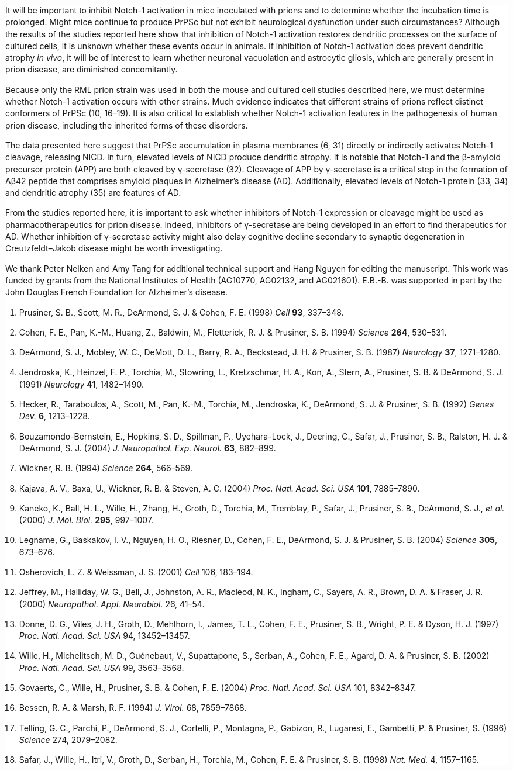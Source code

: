 It will be important to inhibit Notch-1 activation in mice inoculated with prions and to determine whether the incubation time is prolonged. Might mice continue to produce PrPSc but not exhibit neurological dysfunction under such circumstances? Although the results of the studies reported here show that inhibition of Notch-1 activation restores dendritic processes on the surface of cultured cells, it is unknown whether these events occur in animals. If inhibition of Notch-1 activation does prevent dendritic atrophy *in vivo*, it will be of interest to learn whether neuronal vacuolation and astrocytic gliosis, which are generally present in prion disease, are diminished concomitantly.

Because only the RML prion strain was used in both the mouse and cultured cell studies described here, we must determine whether Notch-1 activation occurs with other strains. Much evidence indicates that different strains of prions reflect distinct conformers of PrPSc (10, 16–19). It is also critical to establish whether Notch-1 activation features in the pathogenesis of human prion disease, including the inherited forms of these disorders.

The data presented here suggest that PrPSc accumulation in plasma membranes (6, 31) directly or indirectly activates Notch-1 cleavage, releasing NICD. In turn, elevated levels of NICD produce dendritic atrophy. It is notable that Notch-1 and the β-amyloid precursor protein (APP) are both cleaved by γ-secretase (32). Cleavage of APP by γ-secretase is a critical step in the formation of Aβ42 peptide that comprises amyloid plaques in Alzheimer’s disease (AD). Additionally, elevated levels of Notch-1 protein (33, 34) and dendritic atrophy (35) are features of AD.

From the studies reported here, it is important to ask whether inhibitors of Notch-1 expression or cleavage might be used as pharmacotherapeutics for prion disease. Indeed, inhibitors of γ-secretase are being developed in an effort to find therapeutics for AD. Whether inhibition of γ-secretase activity might also delay cognitive decline secondary to synaptic degeneration in Creutzfeldt–Jakob disease might be worth investigating.

We thank Peter Nelken and Amy Tang for additional technical support and Hang Nguyen for editing the manuscript. This work was funded by grants from the National Institutes of Health (AG10770, AG02132, and AG021601). E.B.-B. was supported in part by the John Douglas French Foundation for Alzheimer’s disease.

1. Prusiner, S. B., Scott, M. R., DeArmond, S. J. & Cohen, F. E. (1998) *Cell* **93**, 337–348.
2. Cohen, F. E., Pan, K.-M., Huang, Z., Baldwin, M., Fletterick, R. J. & Prusiner, S. B. (1994) *Science* **264**, 530–531.
3. DeArmond, S. J., Mobley, W. C., DeMott, D. L., Barry, R. A., Beckstead, J. H. & Prusiner, S. B. (1987) *Neurology* **37**, 1271–1280.
4. Jendroska, K., Heinzel, F. P., Torchia, M., Stowring, L., Kretzschmar, H. A., Kon, A., Stern, A., Prusiner, S. B. & DeArmond, S. J. (1991) *Neurology* **41**, 1482–1490.
5. Hecker, R., Taraboulos, A., Scott, M., Pan, K.-M., Torchia, M., Jendroska, K., DeArmond, S. J. & Prusiner, S. B. (1992) *Genes Dev.* **6**, 1213–1228.
6. Bouzamondo-Bernstein, E., Hopkins, S. D., Spillman, P., Uyehara-Lock, J., Deering, C., Safar, J., Prusiner, S. B., Ralston, H. J. & DeArmond, S. J. (2004) *J. Neuropathol. Exp. Neurol.* **63**, 882–899.
7. Wickner, R. B. (1994) *Science* **264**, 566–569.
8. Kajava, A. V., Baxa, U., Wickner, R. B. & Steven, A. C. (2004) *Proc. Natl. Acad. Sci. USA* **101**, 7885–7890.
9. Kaneko, K., Ball, H. L., Wille, H., Zhang, H., Groth, D., Torchia, M., Tremblay, P., Safar, J., Prusiner, S. B., DeArmond, S. J., *et al.* (2000) *J. Mol. Biol.* **295**, 997–1007.
10. Legname, G., Baskakov, I. V., Nguyen, H. O., Riesner, D., Cohen, F. E., DeArmond, S. J. & Prusiner, S. B. (2004) *Science* **305**, 673–676.

11. Osherovich, L. Z. & Weissman, J. S. (2001) *Cell* 106, 183–194.
12. Jeffrey, M., Halliday, W. G., Bell, J., Johnston, A. R., Macleod, N. K., Ingham, C., Sayers, A. R., Brown, D. A. & Fraser, J. R. (2000) *Neuropathol. Appl. Neurobiol.* 26, 41–54.
13. Donne, D. G., Viles, J. H., Groth, D., Mehlhorn, I., James, T. L., Cohen, F. E., Prusiner, S. B., Wright, P. E. & Dyson, H. J. (1997) *Proc. Natl. Acad. Sci. USA* 94, 13452–13457.
14. Wille, H., Michelitsch, M. D., Guénebaut, V., Supattapone, S., Serban, A., Cohen, F. E., Agard, D. A. & Prusiner, S. B. (2002) *Proc. Natl. Acad. Sci. USA* 99, 3563–3568.
15. Govaerts, C., Wille, H., Prusiner, S. B. & Cohen, F. E. (2004) *Proc. Natl. Acad. Sci. USA* 101, 8342–8347.
16. Bessen, R. A. & Marsh, R. F. (1994) *J. Virol.* 68, 7859–7868.
17. Telling, G. C., Parchi, P., DeArmond, S. J., Cortelli, P., Montagna, P., Gabizon, R., Lugaresi, E., Gambetti, P. & Prusiner, S. (1996) *Science* 274, 2079–2082.
18. Safar, J., Wille, H., Itri, V., Groth, D., Serban, H., Torchia, M., Cohen, F. E. & Prusiner, S. B. (1998) *Nat. Med.* 4, 1157–1165.